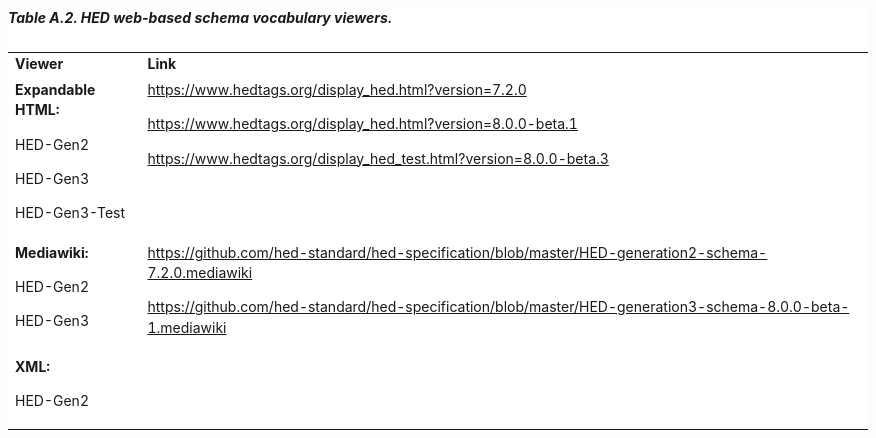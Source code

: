 
##### **Table A.2.** HED web-based schema vocabulary viewers.

<table>
  <tr>
   <td><strong>Viewer</strong>
   </td>
   <td><strong>Link</strong>
   </td>
  </tr>
  <tr>
   <td><strong>Expandable HTML:</strong>
<p>
   HED-Gen2
<p>
   HED-Gen3
<p>
   HED-Gen3-Test
   </td>
   <td><a href="https://www.hedtags.org/display_hed.html?version=7.2.0">https://www.hedtags.org/display_hed.html?version=7.2.0</a>
<p>
<a href="https://www.hedtags.org/display_hed.html?version=8.0.0-beta.1">https://www.hedtags.org/display_hed.html?version=8.0.0-beta.1</a>
<p>
<a href="https://www.hedtags.org/display_hed_test.html?version=8.0.0-beta.3">https://www.hedtags.org/display_hed_test.html?version=8.0.0-beta.3</a>
   </td>
  </tr>
  <tr>
   <td><strong>Mediawiki: </strong>
<p>
   HED-Gen2
<p>
   
<p>
   HED-Gen3
   </td>
   <td><a href="https://github.com/hed-standard/hed-specification/blob/master/HED-generation2-schema-7.2.0.mediawiki">https://github.com/hed-standard/hed-specification/blob/master/HED-generation2-schema-7.2.0.mediawiki</a>
<p>
<a href="https://github.com/hed-standard/hed-specification/blob/master/HED-generation3-schema-8.0.0-beta-1.mediawiki">https://github.com/hed-standard/hed-specification/blob/master/HED-generation3-schema-8.0.0-beta-1.mediawiki</a>
   </td>
  </tr>
  <tr>
   <td><strong>XML:</strong>
<p>
   HED-Gen2
<p>
   